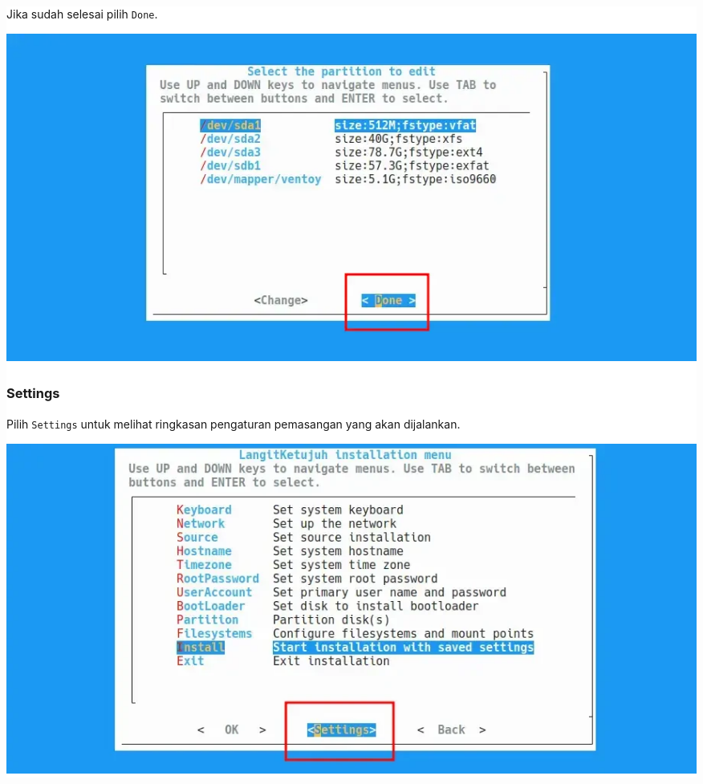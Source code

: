   Jika sudah selesai pilih `Done`.

  ![LangitKetujuh Install](../../media/image/install-filesystem-done.webp)

### Settings

Pilih `Settings` untuk melihat ringkasan pengaturan pemasangan yang akan dijalankan.

![LangitKetujuh Install](../../media/image/install-setting-menu.webp)
